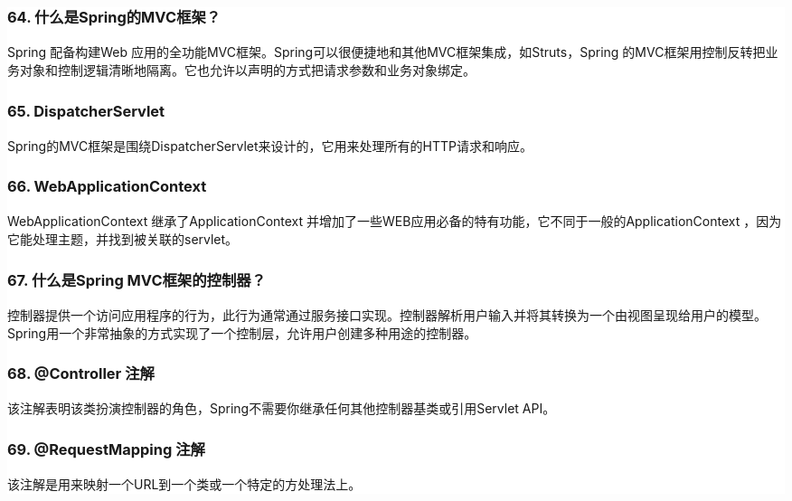 ### 64. 什么是Spring的MVC框架？

Spring 配备构建Web 应用的全功能MVC框架。Spring可以很便捷地和其他MVC框架集成，如Struts，Spring 的MVC框架用控制反转把业务对象和控制逻辑清晰地隔离。它也允许以声明的方式把请求参数和业务对象绑定。

### 65. DispatcherServlet

Spring的MVC框架是围绕DispatcherServlet来设计的，它用来处理所有的HTTP请求和响应。

### 66. WebApplicationContext

WebApplicationContext 继承了ApplicationContext  并增加了一些WEB应用必备的特有功能，它不同于一般的ApplicationContext ，因为它能处理主题，并找到被关联的servlet。

### 67. 什么是Spring MVC框架的控制器？

控制器提供一个访问应用程序的行为，此行为通常通过服务接口实现。控制器解析用户输入并将其转换为一个由视图呈现给用户的模型。Spring用一个非常抽象的方式实现了一个控制层，允许用户创建多种用途的控制器。

### 68. @Controller 注解

该注解表明该类扮演控制器的角色，Spring不需要你继承任何其他控制器基类或引用Servlet API。

### 69. @RequestMapping 注解

该注解是用来映射一个URL到一个类或一个特定的方处理法上。
